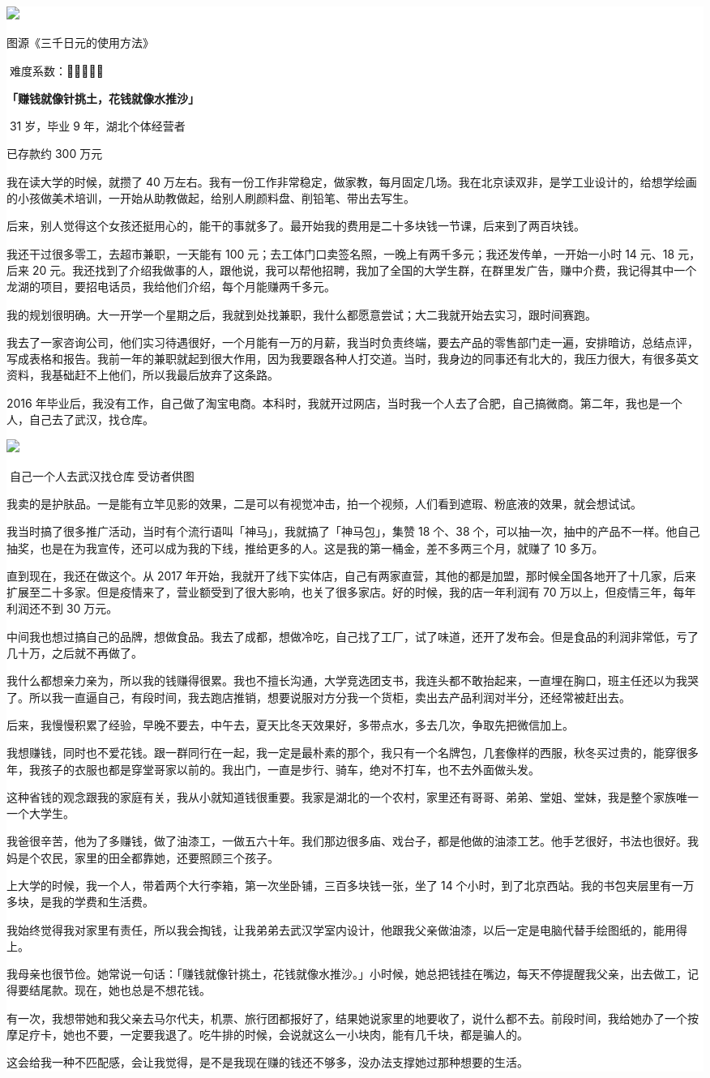 ![](https://mmbiz.qpic.cn/mmbiz_jpg/DezXb6Zd7SjI53Fph2NIiaMQ2oBxL8c1eNE0tuWyLQNGbJAH0OL0FY5BNuYQAk5zEbMsCh6aPRcqRByEy8VDyFA/640?wx_fmt=jpeg)

图源《三千日元的使用方法》

  
 难度系数：🌟🌟🌟🌟🌟 

**「赚钱就像针挑土，花钱就像水推沙」**  

 31 岁，毕业 9 年，湖北个体经营者

已存款约 300 万元 

我在读大学的时候，就攒了 40 万左右。我有一份工作非常稳定，做家教，每月固定几场。我在北京读双非，是学工业设计的，给想学绘画的小孩做美术培训，一开始从助教做起，给别人刷颜料盘、削铅笔、带出去写生。

后来，别人觉得这个女孩还挺用心的，能干的事就多了。最开始我的费用是二十多块钱一节课，后来到了两百块钱。

我还干过很多零工，去超市兼职，一天能有 100 元；去工体门口卖签名照，一晚上有两千多元；我还发传单，一开始一小时 14 元、18 元，后来 20 元。我还找到了介绍我做事的人，跟他说，我可以帮他招聘，我加了全国的大学生群，在群里发广告，赚中介费，我记得其中一个龙湖的项目，要招电话员，我给他们介绍，每个月能赚两千多元。

我的规划很明确。大一开学一个星期之后，我就到处找兼职，我什么都愿意尝试；大二我就开始去实习，跟时间赛跑。

我去了一家咨询公司，他们实习待遇很好，一个月能有一万的月薪，我当时负责终端，要去产品的零售部门走一遍，安排暗访，总结点评，写成表格和报告。我前一年的兼职就起到很大作用，因为我要跟各种人打交道。当时，我身边的同事还有北大的，我压力很大，有很多英文资料，我基础赶不上他们，所以我最后放弃了这条路。

2016 年毕业后，我没有工作，自己做了淘宝电商。本科时，我就开过网店，当时我一个人去了合肥，自己搞微商。第二年，我也是一个人，自己去了武汉，找仓库。

![](https://mmbiz.qpic.cn/mmbiz_jpg/DezXb6Zd7SjI53Fph2NIiaMQ2oBxL8c1eRw4C1blHBDu6W0nKOrbZ06ogJGWdnqNebe0NKd8u8bwI0peAH4Du4w/640?wx_fmt=jpeg)

 自己一个人去武汉找仓库 受访者供图

我卖的是护肤品。一是能有立竿见影的效果，二是可以有视觉冲击，拍一个视频，人们看到遮瑕、粉底液的效果，就会想试试。

我当时搞了很多推广活动，当时有个流行语叫「神马」，我就搞了「神马包」，集赞 18 个、38 个，可以抽一次，抽中的产品不一样。他自己抽奖，也是在为我宣传，还可以成为我的下线，推给更多的人。这是我的第一桶金，差不多两三个月，就赚了 10 多万。

直到现在，我还在做这个。从 2017 年开始，我就开了线下实体店，自己有两家直营，其他的都是加盟，那时候全国各地开了十几家，后来扩展至二十多家。但是疫情来了，营业额受到了很大影响，也关了很多家店。好的时候，我的店一年利润有 70 万以上，但疫情三年，每年利润还不到 30 万元。

中间我也想过搞自己的品牌，想做食品。我去了成都，想做冷吃，自己找了工厂，试了味道，还开了发布会。但是食品的利润非常低，亏了几十万，之后就不再做了。

我什么都想亲力亲为，所以我的钱赚得很累。我也不擅长沟通，大学竞选团支书，我连头都不敢抬起来，一直埋在胸口，班主任还以为我哭了。所以我一直逼自己，有段时间，我去跑店推销，想要说服对方分我一个货柜，卖出去产品利润对半分，还经常被赶出去。

后来，我慢慢积累了经验，早晚不要去，中午去，夏天比冬天效果好，多带点水，多去几次，争取先把微信加上。

我想赚钱，同时也不爱花钱。跟一群同行在一起，我一定是最朴素的那个，我只有一个名牌包，几套像样的西服，秋冬买过贵的，能穿很多年，我孩子的衣服也都是穿堂哥家以前的。我出门，一直是步行、骑车，绝对不打车，也不去外面做头发。

这种省钱的观念跟我的家庭有关，我从小就知道钱很重要。我家是湖北的一个农村，家里还有哥哥、弟弟、堂姐、堂妹，我是整个家族唯一一个大学生。

我爸很辛苦，他为了多赚钱，做了油漆工，一做五六十年。我们那边很多庙、戏台子，都是他做的油漆工艺。他手艺很好，书法也很好。我妈是个农民，家里的田全都靠她，还要照顾三个孩子。

上大学的时候，我一个人，带着两个大行李箱，第一次坐卧铺，三百多块钱一张，坐了 14 个小时，到了北京西站。我的书包夹层里有一万多块，是我的学费和生活费。

我始终觉得我对家里有责任，所以我会掏钱，让我弟弟去武汉学室内设计，他跟我父亲做油漆，以后一定是电脑代替手绘图纸的，能用得上。

我母亲也很节俭。她常说一句话：「赚钱就像针挑土，花钱就像水推沙。」小时候，她总把钱挂在嘴边，每天不停提醒我父亲，出去做工，记得要结尾款。现在，她也总是不想花钱。

有一次，我想带她和我父亲去马尔代夫，机票、旅行团都报好了，结果她说家里的地要收了，说什么都不去。前段时间，我给她办了一个按摩足疗卡，她也不要，一定要我退了。吃牛排的时候，会说就这么一小块肉，能有几千块，都是骗人的。

这会给我一种不匹配感，会让我觉得，是不是我现在赚的钱还不够多，没办法支撑她过那种想要的生活。
